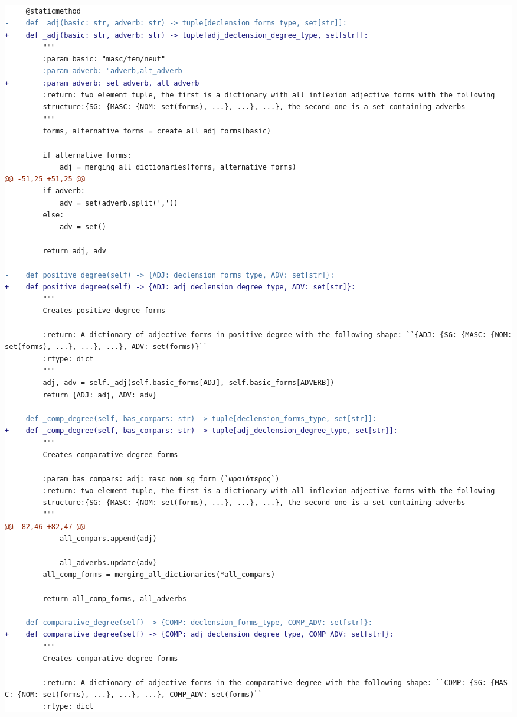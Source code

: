 ```diff
     @staticmethod
-    def _adj(basic: str, adverb: str) -> tuple[declension_forms_type, set[str]]:
+    def _adj(basic: str, adverb: str) -> tuple[adj_declension_degree_type, set[str]]:
         """
         :param basic: "masc/fem/neut"
-        :param adverb: "adverb,alt_adverb
+        :param adverb: set adverb, alt_adverb
         :return: two element tuple, the first is a dictionary with all inflexion adjective forms with the following
         structure:{SG: {MASC: {NOM: set(forms), ...}, ...}, ...}, the second one is a set containing adverbs
         """
         forms, alternative_forms = create_all_adj_forms(basic)
 
         if alternative_forms:
             adj = merging_all_dictionaries(forms, alternative_forms)
@@ -51,25 +51,25 @@
         if adverb:
             adv = set(adverb.split(','))
         else:
             adv = set()
 
         return adj, adv
 
-    def positive_degree(self) -> {ADJ: declension_forms_type, ADV: set[str]}:
+    def positive_degree(self) -> {ADJ: adj_declension_degree_type, ADV: set[str]}:
         """
         Creates positive degree forms
 
         :return: A dictionary of adjective forms in positive degree with the following shape: ``{ADJ: {SG: {MASC: {NOM: set(forms), ...}, ...}, ...}, ADV: set(forms)}``
         :rtype: dict
         """
         adj, adv = self._adj(self.basic_forms[ADJ], self.basic_forms[ADVERB])
         return {ADJ: adj, ADV: adv}
 
-    def _comp_degree(self, bas_compars: str) -> tuple[declension_forms_type, set[str]]:
+    def _comp_degree(self, bas_compars: str) -> tuple[adj_declension_degree_type, set[str]]:
         """
         Creates comparative degree forms
 
         :param bas_compars: adj: masc nom sg form (`ωραιότερος`)
         :return: two element tuple, the first is a dictionary with all inflexion adjective forms with the following
         structure:{SG: {MASC: {NOM: set(forms), ...}, ...}, ...}, the second one is a set containing adverbs
         """
@@ -82,46 +82,47 @@
             all_compars.append(adj)
 
             all_adverbs.update(adv)
         all_comp_forms = merging_all_dictionaries(*all_compars)
 
         return all_comp_forms, all_adverbs
 
-    def comparative_degree(self) -> {COMP: declension_forms_type, COMP_ADV: set[str]}:
+    def comparative_degree(self) -> {COMP: adj_declension_degree_type, COMP_ADV: set[str]}:
         """
         Creates comparative degree forms
 
         :return: A dictionary of adjective forms in the comparative degree with the following shape: ``COMP: {SG: {MASC: {NOM: set(forms), ...}, ...}, ...}, COMP_ADV: set(forms)``
         :rtype: dict
```